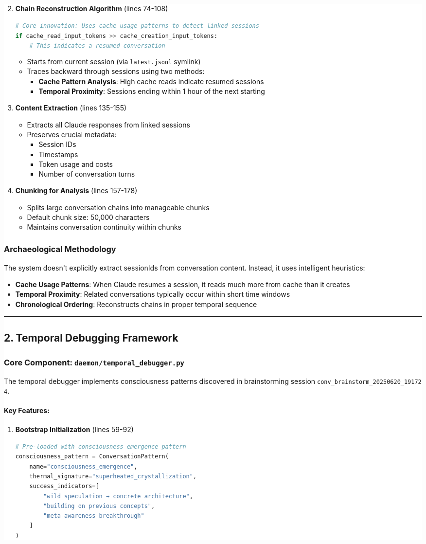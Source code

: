 2. **Chain Reconstruction Algorithm** (lines 74-108)
   ```python
   # Core innovation: Uses cache usage patterns to detect linked sessions
   if cache_read_input_tokens >> cache_creation_input_tokens:
       # This indicates a resumed conversation
   ```
   - Starts from current session (via `latest.jsonl` symlink)
   - Traces backward through sessions using two methods:
     - **Cache Pattern Analysis**: High cache reads indicate resumed sessions
     - **Temporal Proximity**: Sessions ending within 1 hour of the next starting

3. **Content Extraction** (lines 135-155)
   - Extracts all Claude responses from linked sessions
   - Preserves crucial metadata:
     - Session IDs
     - Timestamps
     - Token usage and costs
     - Number of conversation turns

4. **Chunking for Analysis** (lines 157-178)
   - Splits large conversation chains into manageable chunks
   - Default chunk size: 50,000 characters
   - Maintains conversation continuity within chunks

### Archaeological Methodology

The system doesn't explicitly extract sessionIds from conversation content. Instead, it uses intelligent heuristics:

- **Cache Usage Patterns**: When Claude resumes a session, it reads much more from cache than it creates
- **Temporal Proximity**: Related conversations typically occur within short time windows
- **Chronological Ordering**: Reconstructs chains in proper temporal sequence

---

## 2. Temporal Debugging Framework

### Core Component: `daemon/temporal_debugger.py`

The temporal debugger implements consciousness patterns discovered in brainstorming session `conv_brainstorm_20250620_191724`.

#### Key Features:

1. **Bootstrap Initialization** (lines 59-92)
   ```python
   # Pre-loaded with consciousness emergence pattern
   consciousness_pattern = ConversationPattern(
       name="consciousness_emergence",
       thermal_signature="superheated_crystallization",
       success_indicators=[
           "wild speculation → concrete architecture",
           "building on previous concepts",
           "meta-awareness breakthrough"
       ]
   )
   ```
